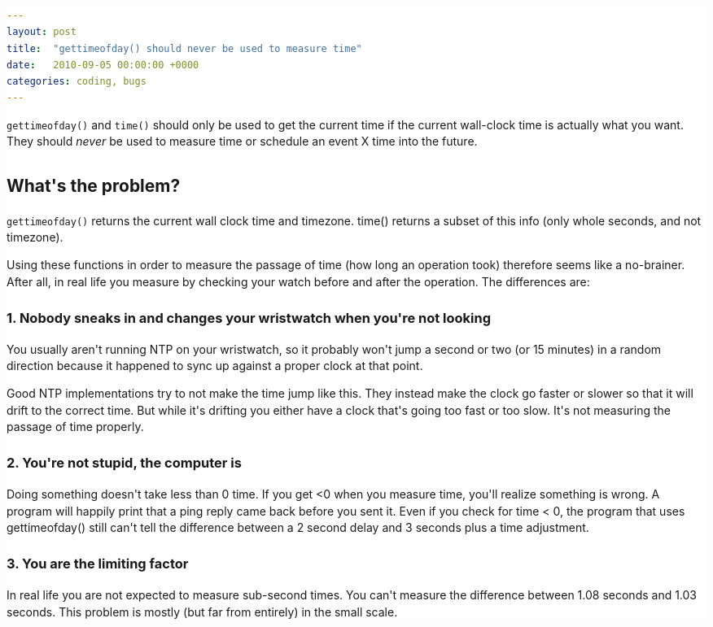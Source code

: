 ```yaml
---
layout: post
title:  "gettimeofday() should never be used to measure time"
date:   2010-09-05 00:00:00 +0000
categories: coding, bugs
---
```

`gettimeofday()` and `time()` should only be used to get the current
time if the current wall-clock time is actually what you want. They
should *never* be used to measure time or schedule an event X time
into the future.

## What's the problem?

`gettimeofday()` returns the current wall clock time and
timezone. time() returns a subset of this info (only whole seconds,
and not timezone).

Using these functions in order to measure the passage of time (how
long an operation took) therefore seems like a no-brainer. After all,
in real life you measure by checking your watch before and after the
operation. The differences are:

### 1. Nobody sneaks in and changes your wristwatch when you're not looking

You usually aren't running NTP on your wristwatch, so it probably
won't jump a second or two (or 15 minutes) in a random direction
because it happened to sync up against a proper clock at that point.

Good NTP implementations try to not make the time jump like this. They
instead make the clock go faster or slower so that it will drift to
the correct time. But while it's drifting you either have a clock
that's going too fast or too slow. It's not measuring the passage of
time properly.


### 2. You're not stupid, the computer is

Doing something doesn't take less than 0 time. If you get &lt;0 when
you measure time, you'll realize something is wrong. A program will
happily print that a ping reply came back before you sent it.  Even if
you check for time < 0, the program that uses gettimeofday() still can't
tell the difference between a 2 second delay and 3 seconds plus a time
adjustment.


### 3. You are the limiting factor

In real life you are not expected to measure sub-second times. You
can't measure the difference between 1.08 seconds and 1.03
seconds. This problem is mostly (but far from entirely) in the small
scale.
